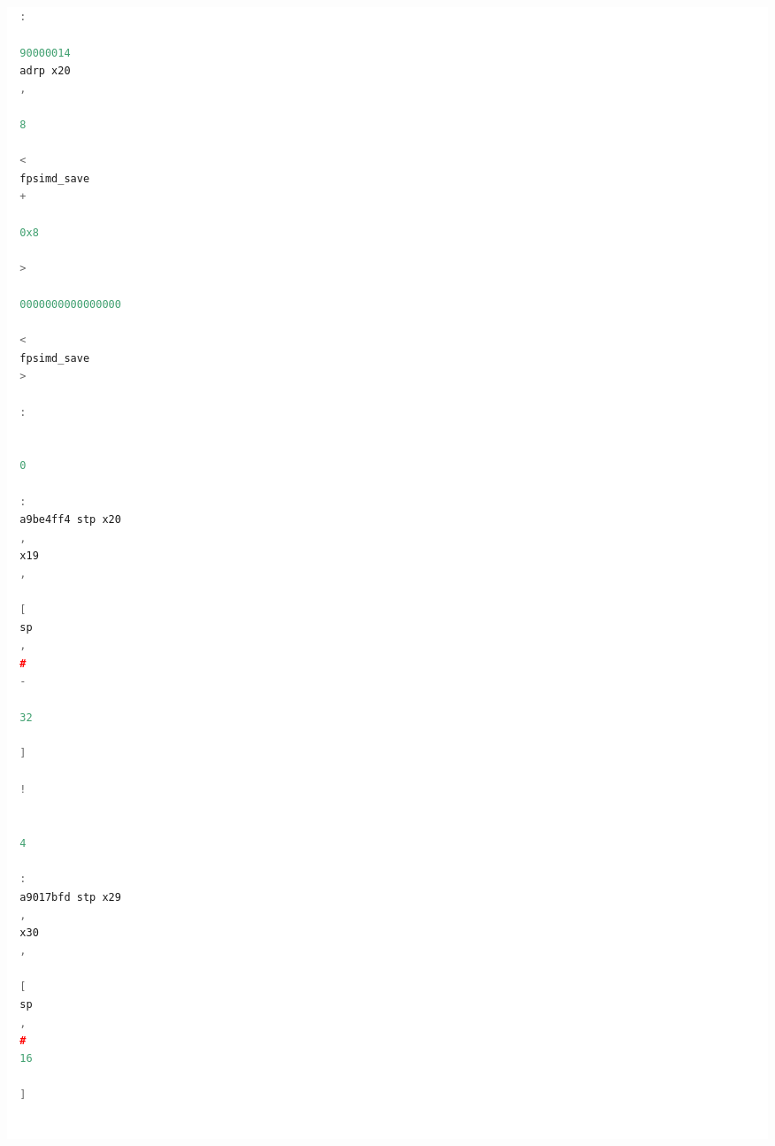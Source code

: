 ```c
  :

  90000014
  adrp x20
  ,

  8

  <
  fpsimd_save
  +

  0x8

  >

  0000000000000000

  <
  fpsimd_save
  >

  :
    

  0

  :
  a9be4ff4 stp x20
  ,
  x19
  ,

  [
  sp
  ,
  #
  -

  32

  ]

  !
    

  4

  :
  a9017bfd stp x29
  ,
  x30
  ,

  [
  sp
  ,
  #
  16

  ]
    
    
```